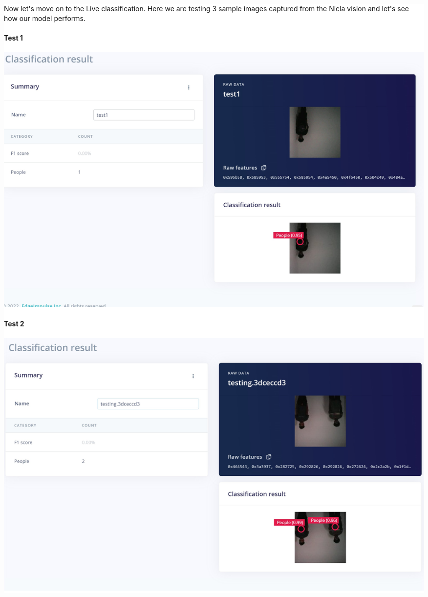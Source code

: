 Now let's move on to the Live classification. Here we are testing 3 sample images captured from the Nicla vision and let's see how our model performs.

#### Test 1

![](.gitbook/assets/elevator-passenger-counting/test1.jpg)

#### Test 2

![](.gitbook/assets/elevator-passenger-counting/test2.jpg)

